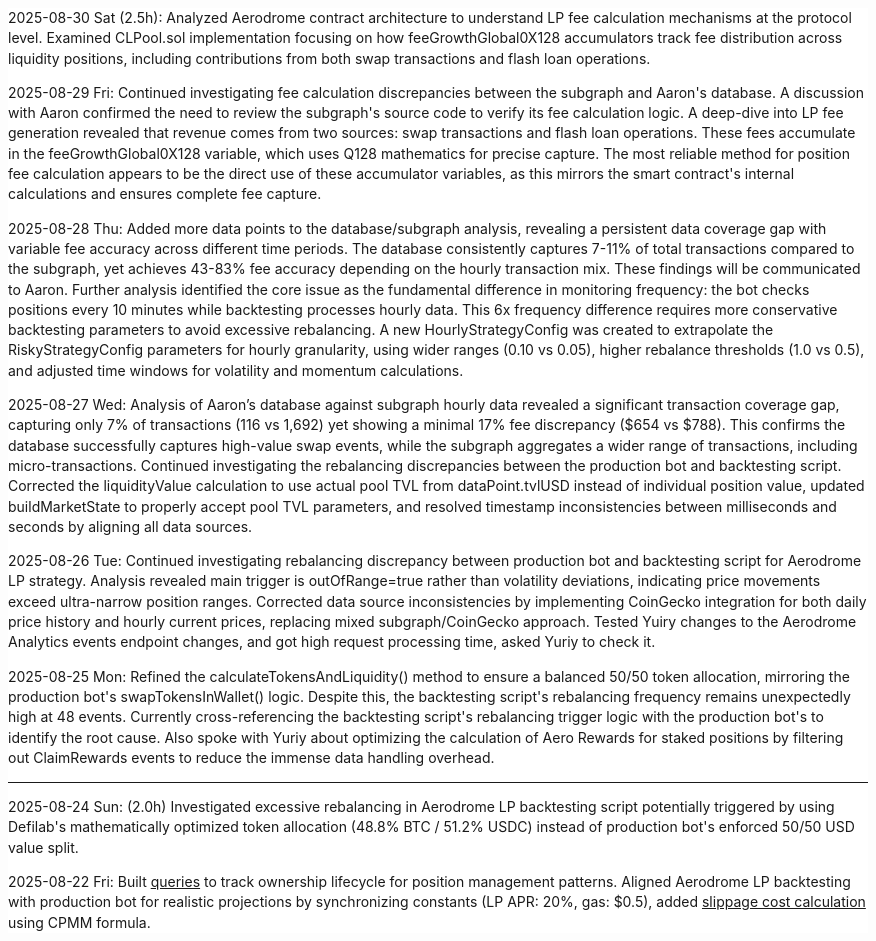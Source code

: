 2025-08-30 Sat (2.5h): Analyzed Aerodrome contract architecture to understand LP fee calculation mechanisms at the protocol level. Examined CLPool.sol implementation focusing on how feeGrowthGlobal0X128 accumulators track fee distribution across liquidity positions, including contributions from both swap transactions and flash loan operations.

2025-08-29 Fri: Continued investigating fee calculation discrepancies between the subgraph and Aaron's database. A discussion with Aaron confirmed the need to review the subgraph's source code to verify its fee calculation logic. A deep-dive into LP fee generation revealed that revenue comes from two sources: swap transactions and flash loan operations. These fees accumulate in the feeGrowthGlobal0X128 variable, which uses Q128 mathematics for precise capture. The most reliable method for position fee calculation appears to be the direct use of these accumulator variables, as this mirrors the smart contract's internal calculations and ensures complete fee capture.

2025-08-28 Thu: Added more data points to the database/subgraph analysis, revealing a persistent data coverage gap with variable fee accuracy across different time periods. The database consistently captures 7-11% of total transactions compared to the subgraph, yet achieves 43-83% fee accuracy depending on the hourly transaction mix. These findings will be communicated to Aaron. Further analysis identified the core issue as the fundamental difference in monitoring frequency: the bot checks positions every 10 minutes while backtesting processes hourly data. This 6x frequency difference requires more conservative backtesting parameters to avoid excessive rebalancing. A new HourlyStrategyConfig was created to extrapolate the RiskyStrategyConfig parameters for hourly granularity, using wider ranges (0.10 vs 0.05), higher rebalance thresholds (1.0 vs 0.5), and adjusted time windows for volatility and momentum calculations. 

2025-08-27 Wed: Analysis of Aaron’s database against subgraph hourly data revealed a significant transaction coverage gap, capturing only 7% of transactions (116 vs 1,692) yet showing a minimal 17% fee discrepancy ($654 vs $788). This confirms the database successfully captures high-value swap events, while the subgraph aggregates a wider range of transactions, including micro-transactions. Continued investigating the rebalancing discrepancies between the production bot and backtesting script. Corrected the liquidityValue calculation to use actual pool TVL from dataPoint.tvlUSD instead of individual position value, updated buildMarketState to properly accept pool TVL parameters, and resolved timestamp inconsistencies between milliseconds and seconds by aligning all data sources.

2025-08-26 Tue: Continued investigating rebalancing discrepancy between production bot and backtesting script for Aerodrome LP strategy. Analysis revealed main trigger is outOfRange=true rather than volatility deviations, indicating price movements exceed ultra-narrow position ranges. Corrected data source inconsistencies by implementing CoinGecko integration for both daily price history and hourly current prices, replacing mixed subgraph/CoinGecko approach. Tested Yuiry changes to the Aerodrome Analytics events endpoint changes, and got high request processing time, asked Yuriy to check it.

2025-08-25 Mon: Refined the calculateTokensAndLiquidity() method to ensure a balanced 50/50 token allocation, mirroring the production bot's swapTokensInWallet() logic. Despite this, the backtesting script's rebalancing frequency remains unexpectedly high at 48 events. Currently cross-referencing the backtesting script's rebalancing trigger logic with the production bot's to identify the root cause. Also spoke with Yuriy about optimizing the calculation of Aero Rewards for staked positions by filtering out ClaimRewards events to reduce the immense data handling overhead.

---
2025-08-24 Sun: (2.0h) Investigated excessive rebalancing in Aerodrome LP backtesting script potentially triggered by using Defilab's mathematically optimized token allocation (48.8% BTC / 51.2% USDC) instead of production bot's enforced 50/50 USD value split.

2025-08-22 Fri: Built [queries](https://github.com/harmony-one/h/blob/main/docs/defi/aerodrome-queries.md) to track ownership lifecycle for position management patterns. Aligned Aerodrome LP backtesting with production bot for realistic projections by synchronizing constants (LP APR: 20%, gas: $0.5), added [slippage cost calculation](https://github.com/harmony-one/portfolio-manager/pull/36) using CPMM formula.
